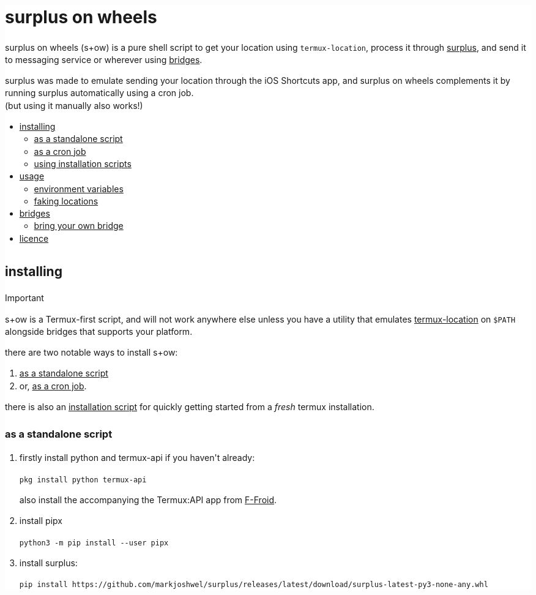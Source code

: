 # surplus on wheels

surplus on wheels (s+ow) is a pure shell script to get your location using
`termux-location`, process it through [surplus](https://github.com/markjoshwel/surplus),
and send it to messaging service or wherever using [bridges](#bridges).

surplus was made to emulate sending your location through the iOS Shortcuts app, and
surplus on wheels complements it by running surplus automatically using a cron job.  
(but using it manually also works!)

- [installing](#installing)
  - [as a standalone script](#as-a-standalone-script)
  - [as a cron job](#as-a-cron-job)
  - [using installation scripts](#using-installation-scripts)
- [usage](#usage)
  - [environment variables](#environment-variables)
  - [faking locations](#faking-locations)
- [bridges](#bridges)
  - [bring your own bridge](#bring-your-own-bridge)
- [licence](#licence)

## installing

> [!IMPORTANT]  
> s+ow is a Termux-first script, and will not work anywhere else unless you have
> a utility that emulates [termux-location](https://wiki.termux.com/wiki/termux-location)
> on `$PATH` alongside bridges that supports your platform.

there are two notable ways to install s+ow:

1. [as a standalone script](#as-a-standalone-script)
2. or, [as a cron job](#as-a-cron-job).

there is also an [installation script](#using-installation-scripts) for quickly getting
started from a _fresh_ termux installation.

### as a standalone script

1. firstly install python and termux-api if you haven't already:

   ```text
   pkg install python termux-api
   ```

   also install the accompanying the Termux:API app from [F-Froid](https://f-droid.org/en/packages/com.termux.api/).

2. install pipx

   ```text
   python3 -m pip install --user pipx
   ```

3. install surplus:

   ```text
   pip install https://github.com/markjoshwel/surplus/releases/latest/download/surplus-latest-py3-none-any.whl
   ```
